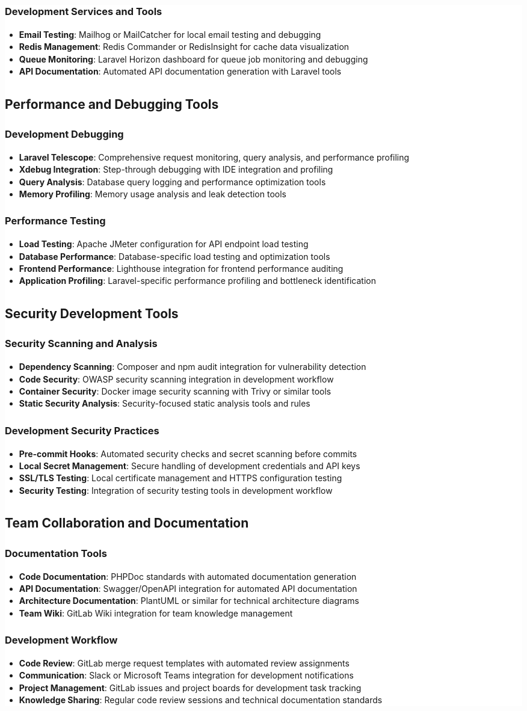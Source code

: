 ### Development Services and Tools
- **Email Testing**: Mailhog or MailCatcher for local email testing and debugging
- **Redis Management**: Redis Commander or RedisInsight for cache data visualization
- **Queue Monitoring**: Laravel Horizon dashboard for queue job monitoring and debugging
- **API Documentation**: Automated API documentation generation with Laravel tools

## Performance and Debugging Tools

### Development Debugging
- **Laravel Telescope**: Comprehensive request monitoring, query analysis, and performance profiling
- **Xdebug Integration**: Step-through debugging with IDE integration and profiling
- **Query Analysis**: Database query logging and performance optimization tools
- **Memory Profiling**: Memory usage analysis and leak detection tools

### Performance Testing
- **Load Testing**: Apache JMeter configuration for API endpoint load testing
- **Database Performance**: Database-specific load testing and optimization tools
- **Frontend Performance**: Lighthouse integration for frontend performance auditing
- **Application Profiling**: Laravel-specific performance profiling and bottleneck identification

## Security Development Tools

### Security Scanning and Analysis
- **Dependency Scanning**: Composer and npm audit integration for vulnerability detection
- **Code Security**: OWASP security scanning integration in development workflow
- **Container Security**: Docker image security scanning with Trivy or similar tools
- **Static Security Analysis**: Security-focused static analysis tools and rules

### Development Security Practices
- **Pre-commit Hooks**: Automated security checks and secret scanning before commits
- **Local Secret Management**: Secure handling of development credentials and API keys
- **SSL/TLS Testing**: Local certificate management and HTTPS configuration testing
- **Security Testing**: Integration of security testing tools in development workflow

## Team Collaboration and Documentation

### Documentation Tools
- **Code Documentation**: PHPDoc standards with automated documentation generation
- **API Documentation**: Swagger/OpenAPI integration for automated API documentation
- **Architecture Documentation**: PlantUML or similar for technical architecture diagrams
- **Team Wiki**: GitLab Wiki integration for team knowledge management

### Development Workflow
- **Code Review**: GitLab merge request templates with automated review assignments
- **Communication**: Slack or Microsoft Teams integration for development notifications
- **Project Management**: GitLab issues and project boards for development task tracking
- **Knowledge Sharing**: Regular code review sessions and technical documentation standards
